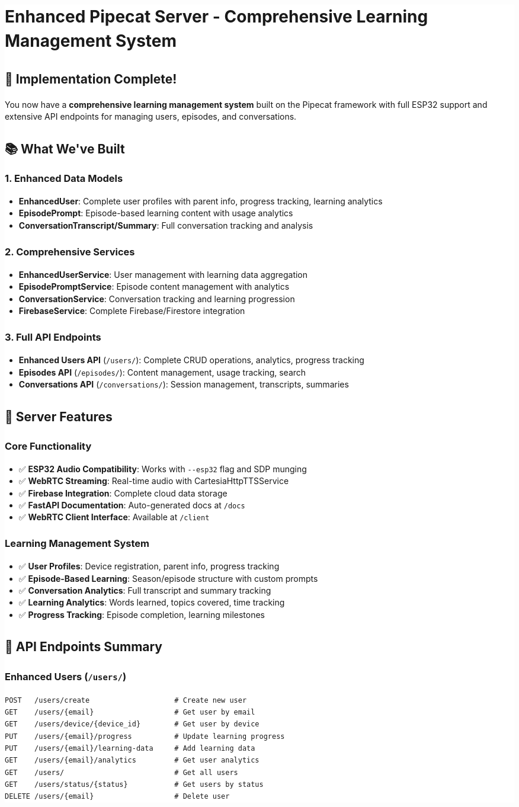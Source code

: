 # Enhanced Pipecat Server - Comprehensive Learning Management System

## 🎉 **Implementation Complete!**

You now have a **comprehensive learning management system** built on the Pipecat framework with full ESP32 support and extensive API endpoints for managing users, episodes, and conversations.

## 📚 **What We've Built**

### 1. **Enhanced Data Models**
- **EnhancedUser**: Complete user profiles with parent info, progress tracking, learning analytics
- **EpisodePrompt**: Episode-based learning content with usage analytics  
- **ConversationTranscript/Summary**: Full conversation tracking and analysis

### 2. **Comprehensive Services**
- **EnhancedUserService**: User management with learning data aggregation
- **EpisodePromptService**: Episode content management with analytics
- **ConversationService**: Conversation tracking and learning progression
- **FirebaseService**: Complete Firebase/Firestore integration

### 3. **Full API Endpoints**
- **Enhanced Users API** (`/users/`): Complete CRUD operations, analytics, progress tracking
- **Episodes API** (`/episodes/`): Content management, usage tracking, search
- **Conversations API** (`/conversations/`): Session management, transcripts, summaries

## 🚀 **Server Features**

### **Core Functionality**
- ✅ **ESP32 Audio Compatibility**: Works with `--esp32` flag and SDP munging
- ✅ **WebRTC Streaming**: Real-time audio with CartesiaHttpTTSService
- ✅ **Firebase Integration**: Complete cloud data storage
- ✅ **FastAPI Documentation**: Auto-generated docs at `/docs`
- ✅ **WebRTC Client Interface**: Available at `/client`

### **Learning Management System**
- ✅ **User Profiles**: Device registration, parent info, progress tracking
- ✅ **Episode-Based Learning**: Season/episode structure with custom prompts
- ✅ **Conversation Analytics**: Full transcript and summary tracking
- ✅ **Learning Analytics**: Words learned, topics covered, time tracking
- ✅ **Progress Tracking**: Episode completion, learning milestones

## 📡 **API Endpoints Summary**

### **Enhanced Users** (`/users/`)
```
POST   /users/create                    # Create new user
GET    /users/{email}                   # Get user by email  
GET    /users/device/{device_id}        # Get user by device
PUT    /users/{email}/progress          # Update learning progress
PUT    /users/{email}/learning-data     # Add learning data
GET    /users/{email}/analytics         # Get user analytics
GET    /users/                          # Get all users
GET    /users/status/{status}           # Get users by status
DELETE /users/{email}                   # Delete user
```
